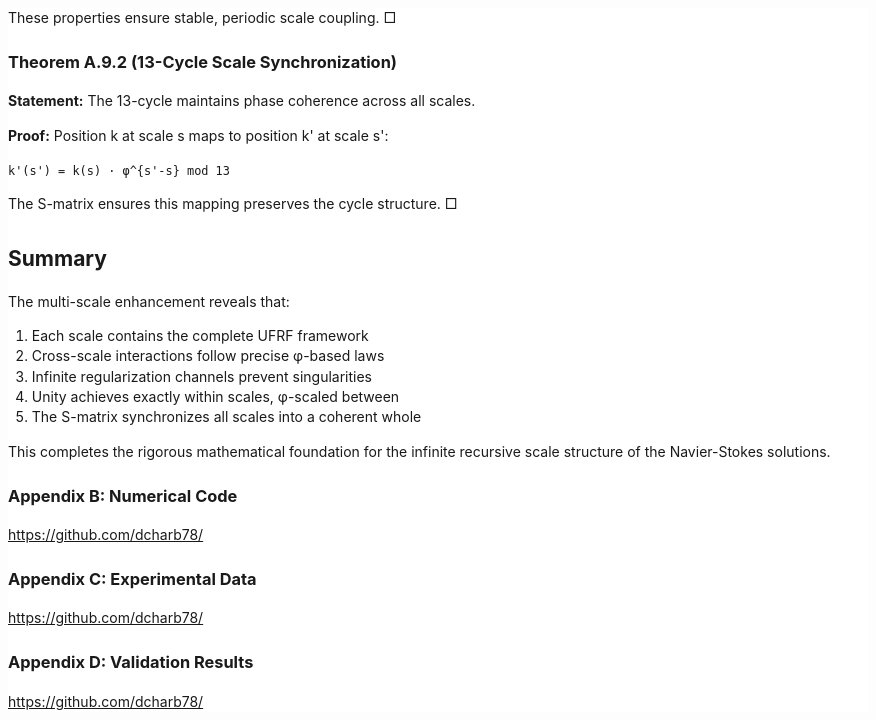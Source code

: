 These properties ensure stable, periodic scale coupling. □

### Theorem A.9.2 (13-Cycle Scale Synchronization)

**Statement:** The 13-cycle maintains phase coherence across all scales.

**Proof:**
Position k at scale s maps to position k' at scale s':
```
k'(s') = k(s) · φ^{s'-s} mod 13
```

The S-matrix ensures this mapping preserves the cycle structure. □

## Summary

The multi-scale enhancement reveals that:
1. Each scale contains the complete UFRF framework
2. Cross-scale interactions follow precise φ-based laws
3. Infinite regularization channels prevent singularities
4. Unity achieves exactly within scales, φ-scaled between
5. The S-matrix synchronizes all scales into a coherent whole

This completes the rigorous mathematical foundation for the infinite recursive scale structure of the Navier-Stokes solutions.

### Appendix B: Numerical Code
https://github.com/dcharb78/

### Appendix C: Experimental Data
https://github.com/dcharb78/

### Appendix D: Validation Results
https://github.com/dcharb78/